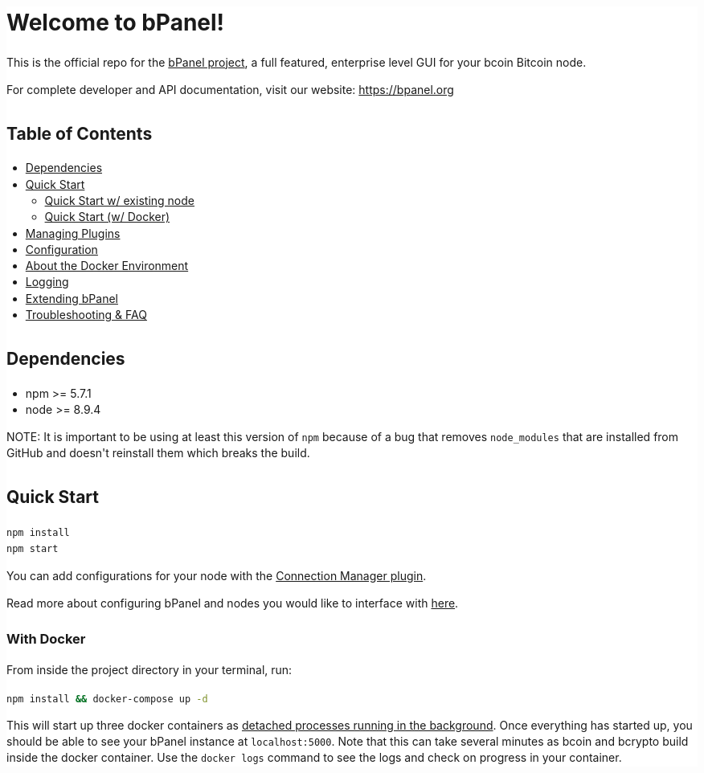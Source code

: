 # Welcome to bPanel!

This is the official repo for the [bPanel project](https://bpanel.org),
a full featured, enterprise level GUI for your bcoin Bitcoin node.

For complete developer and API documentation, visit our website: https://bpanel.org

## Table of Contents

- [Dependencies](#dependencies)
- [Quick Start](#quick-start)
  - [Quick Start w/ existing node](#with-an-existing-node)
  - [Quick Start (w/ Docker)](#with-docker)
- [Managing Plugins](#managing-plugins)
- [Configuration](#configuration)
- [About the Docker Environment](#about-the-docker-environment)
- [Logging](#logging)
- [Extending bPanel](#extending-bpanel)
- [Troubleshooting & FAQ](#troubleshooting--faq)
## Dependencies

- npm >= 5.7.1
- node >= 8.9.4

NOTE: It is important to be using at least this version of `npm`
because of a bug that removes `node_modules` that are installed from
GitHub and doesn't reinstall them which breaks the build.

## Quick Start

```bash
npm install
npm start
```

You can add configurations for your node with the
[Connection Manager plugin](https://github.com/bpanel-org/connection-manager).

Read more about configuring bPanel and nodes you would like
to interface with [here](#configuration).

### With Docker

From inside the project directory in your terminal, run:

```bash
npm install && docker-compose up -d
```

This will start up three docker containers as [detached processes running in the background](https://docs.docker.com/compose/reference/up/).
Once everything has started up, you should be able to see your bPanel instance
at `localhost:5000`. Note that this can take several minutes as bcoin and bcrypto build
inside the docker container. Use the `docker logs` command to see the logs and check on
progress in your container.
